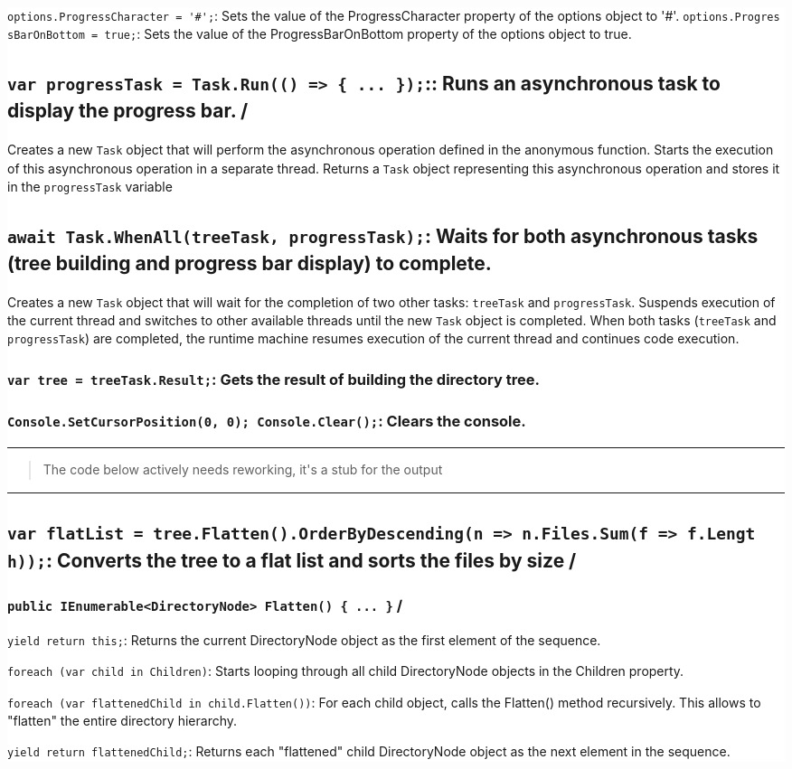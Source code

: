 `options.ProgressCharacter = '#';`:
Sets the value of the ProgressCharacter property of the options object to '#'.
`options.ProgressBarOnBottom = true;`:
Sets the value of the ProgressBarOnBottom property of the options object to true.

## `var progressTask = Task.Run(() => { ... });`:: Runs an asynchronous task to display the progress bar. /
Creates a new `Task` object that will perform the asynchronous operation defined in the anonymous function.
Starts the execution of this asynchronous operation in a separate thread.
Returns a `Task` object representing this asynchronous operation and stores it in the `progressTask` variable

## `await Task.WhenAll(treeTask, progressTask);`: Waits for both asynchronous tasks (tree building and progress bar display) to complete.
Creates a new `Task` object that will wait for the completion of two other tasks: `treeTask` and `progressTask`.
Suspends execution of the current thread and switches to other available threads until the new `Task` object is completed.
When both tasks (`treeTask` and `progressTask`) are completed, the runtime machine resumes execution of the current thread and continues code execution.

### `var tree = treeTask.Result;`: Gets the result of building the directory tree.

### `Console.SetCursorPosition(0, 0); Console.Clear();`: Clears the console.
---
>The code below actively needs reworking, it's a stub for the output
---

## `var flatList = tree.Flatten().OrderByDescending(n => n.Files.Sum(f => f.Length));`: Converts the tree to a flat list and sorts the files by size /
### `public IEnumerable<DirectoryNode> Flatten() { ... }` /
`yield return this;`:
Returns the current DirectoryNode object as the first element of the sequence.

`foreach (var child in Children)`:
Starts looping through all child DirectoryNode objects in the Children property.

`foreach (var flattenedChild in child.Flatten())`:
For each child object, calls the Flatten() method recursively.
This allows to "flatten" the entire directory hierarchy.

`yield return flattenedChild;`:
Returns each "flattened" child DirectoryNode object as the next element in the sequence.
